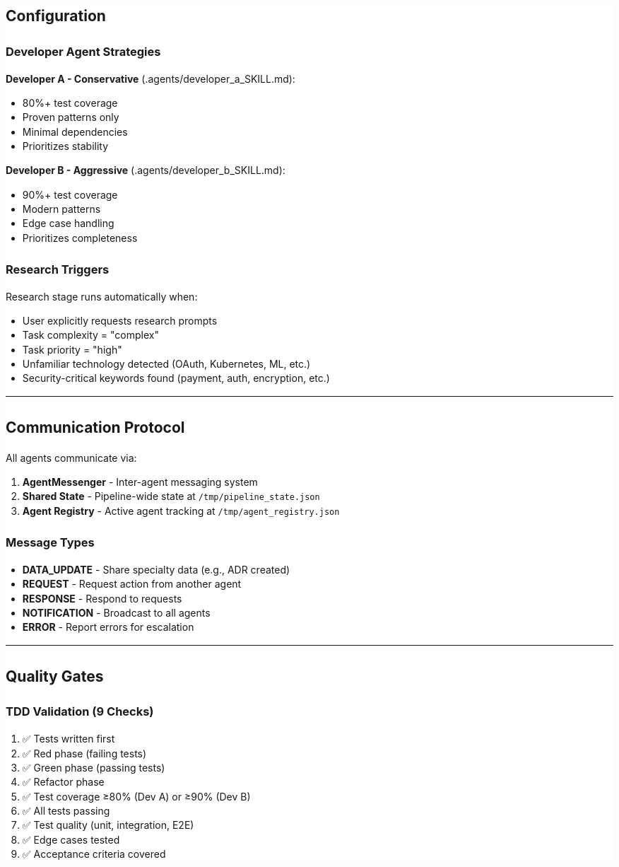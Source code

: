 ## Configuration

### Developer Agent Strategies

**Developer A - Conservative** (.agents/developer_a_SKILL.md):
- 80%+ test coverage
- Proven patterns only
- Minimal dependencies
- Prioritizes stability

**Developer B - Aggressive** (.agents/developer_b_SKILL.md):
- 90%+ test coverage
- Modern patterns
- Edge case handling
- Prioritizes completeness

### Research Triggers

Research stage runs automatically when:
- User explicitly requests research prompts
- Task complexity = "complex"
- Task priority = "high"
- Unfamiliar technology detected (OAuth, Kubernetes, ML, etc.)
- Security-critical keywords found (payment, auth, encryption, etc.)

---

## Communication Protocol

All agents communicate via:

1. **AgentMessenger** - Inter-agent messaging system
2. **Shared State** - Pipeline-wide state at `/tmp/pipeline_state.json`
3. **Agent Registry** - Active agent tracking at `/tmp/agent_registry.json`

### Message Types

- **DATA_UPDATE** - Share specialty data (e.g., ADR created)
- **REQUEST** - Request action from another agent
- **RESPONSE** - Respond to requests
- **NOTIFICATION** - Broadcast to all agents
- **ERROR** - Report errors for escalation

---

## Quality Gates

### TDD Validation (9 Checks)

1. ✅ Tests written first
2. ✅ Red phase (failing tests)
3. ✅ Green phase (passing tests)
4. ✅ Refactor phase
5. ✅ Test coverage ≥80% (Dev A) or ≥90% (Dev B)
6. ✅ All tests passing
7. ✅ Test quality (unit, integration, E2E)
8. ✅ Edge cases tested
9. ✅ Acceptance criteria covered
